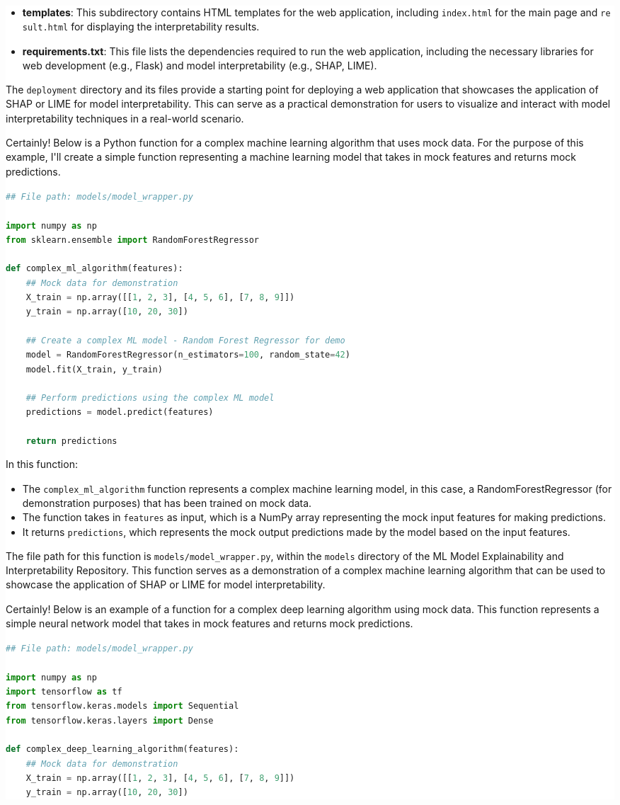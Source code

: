 - **templates**: This subdirectory contains HTML templates for the web application, including `index.html` for the main page and `result.html` for displaying the interpretability results.

- **requirements.txt**: This file lists the dependencies required to run the web application, including the necessary libraries for web development (e.g., Flask) and model interpretability (e.g., SHAP, LIME).

The `deployment` directory and its files provide a starting point for deploying a web application that showcases the application of SHAP or LIME for model interpretability. This can serve as a practical demonstration for users to visualize and interact with model interpretability techniques in a real-world scenario.

Certainly! Below is a Python function for a complex machine learning algorithm that uses mock data. For the purpose of this example, I'll create a simple function representing a machine learning model that takes in mock features and returns mock predictions.

```python
## File path: models/model_wrapper.py

import numpy as np
from sklearn.ensemble import RandomForestRegressor

def complex_ml_algorithm(features):
    ## Mock data for demonstration
    X_train = np.array([[1, 2, 3], [4, 5, 6], [7, 8, 9]])
    y_train = np.array([10, 20, 30])

    ## Create a complex ML model - Random Forest Regressor for demo
    model = RandomForestRegressor(n_estimators=100, random_state=42)
    model.fit(X_train, y_train)

    ## Perform predictions using the complex ML model
    predictions = model.predict(features)

    return predictions
```

In this function:

- The `complex_ml_algorithm` function represents a complex machine learning model, in this case, a RandomForestRegressor (for demonstration purposes) that has been trained on mock data.
- The function takes in `features` as input, which is a NumPy array representing the mock input features for making predictions.
- It returns `predictions`, which represents the mock output predictions made by the model based on the input features.

The file path for this function is `models/model_wrapper.py`, within the `models` directory of the ML Model Explainability and Interpretability Repository. This function serves as a demonstration of a complex machine learning algorithm that can be used to showcase the application of SHAP or LIME for model interpretability.

Certainly! Below is an example of a function for a complex deep learning algorithm using mock data. This function represents a simple neural network model that takes in mock features and returns mock predictions.

```python
## File path: models/model_wrapper.py

import numpy as np
import tensorflow as tf
from tensorflow.keras.models import Sequential
from tensorflow.keras.layers import Dense

def complex_deep_learning_algorithm(features):
    ## Mock data for demonstration
    X_train = np.array([[1, 2, 3], [4, 5, 6], [7, 8, 9]])
    y_train = np.array([10, 20, 30])

```